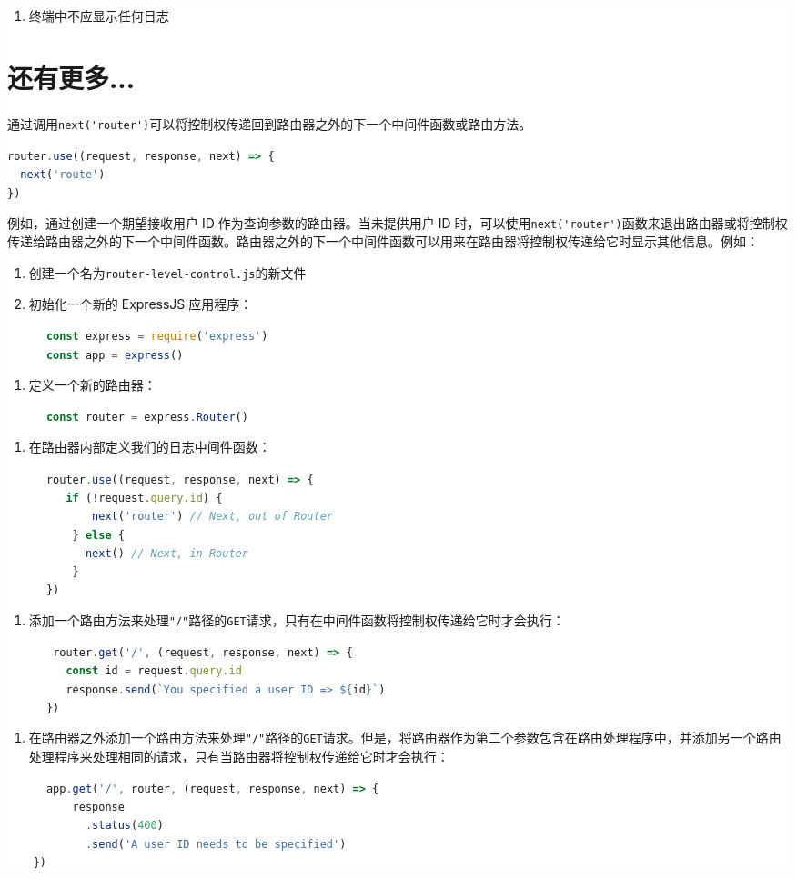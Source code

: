 1.  终端中不应显示任何日志

# 还有更多...

通过调用`next('router')`可以将控制权传递回到路由器之外的下一个中间件函数或路由方法。

```js
router.use((request, response, next) => { 
  next('route') 
}) 
```

例如，通过创建一个期望接收用户 ID 作为查询参数的路由器。当未提供用户 ID 时，可以使用`next('router')`函数来退出路由器或将控制权传递给路由器之外的下一个中间件函数。路由器之外的下一个中间件函数可以用来在路由器将控制权传递给它时显示其他信息。例如：

1.  创建一个名为`router-level-control.js`的新文件

1.  初始化一个新的 ExpressJS 应用程序：

```js
      const express = require('express') 
      const app = express() 
```

1.  定义一个新的路由器：

```js
      const router = express.Router() 
```

1.  在路由器内部定义我们的日志中间件函数：

```js
      router.use((request, response, next) => { 
         if (!request.query.id) { 
             next('router') // Next, out of Router 
          } else { 
            next() // Next, in Router 
          } 
      }) 
```

1.  添加一个路由方法来处理`"/"`路径的`GET`请求，只有在中间件函数将控制权传递给它时才会执行：

```js
       router.get('/', (request, response, next) => { 
         const id = request.query.id 
         response.send(`You specified a user ID => ${id}`) 
      }) 
```

1.  在路由器之外添加一个路由方法来处理`"/"`路径的`GET`请求。但是，将路由器作为第二个参数包含在路由处理程序中，并添加另一个路由处理程序来处理相同的请求，只有当路由器将控制权传递给它时才会执行：

```js
      app.get('/', router, (request, response, next) => { 
          response 
            .status(400) 
            .send('A user ID needs to be specified') 
    }) 
```
